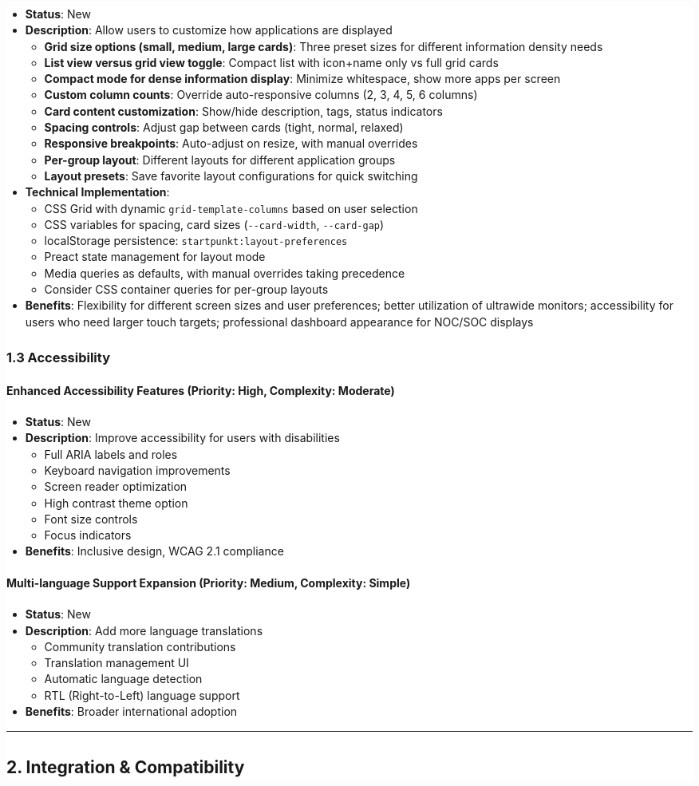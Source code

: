 - **Status**: New
- **Description**: Allow users to customize how applications are displayed
  - **Grid size options (small, medium, large cards)**: Three preset sizes for different information density needs
  - **List view versus grid view toggle**: Compact list with icon+name only vs full grid cards
  - **Compact mode for dense information display**: Minimize whitespace, show more apps per screen
  - **Custom column counts**: Override auto-responsive columns (2, 3, 4, 5, 6 columns)
  - **Card content customization**: Show/hide description, tags, status indicators
  - **Spacing controls**: Adjust gap between cards (tight, normal, relaxed)
  - **Responsive breakpoints**: Auto-adjust on resize, with manual overrides
  - **Per-group layout**: Different layouts for different application groups
  - **Layout presets**: Save favorite layout configurations for quick switching
- **Technical Implementation**:
  - CSS Grid with dynamic `grid-template-columns` based on user selection
  - CSS variables for spacing, card sizes (`--card-width`, `--card-gap`)
  - localStorage persistence: `startpunkt:layout-preferences`
  - Preact state management for layout mode
  - Media queries as defaults, with manual overrides taking precedence
  - Consider CSS container queries for per-group layouts
- **Benefits**: Flexibility for different screen sizes and user preferences; better utilization of ultrawide monitors; accessibility for users who need larger touch targets; professional dashboard appearance for NOC/SOC displays

### 1.3 Accessibility

#### Enhanced Accessibility Features (Priority: High, Complexity: Moderate)
- **Status**: New
- **Description**: Improve accessibility for users with disabilities
  - Full ARIA labels and roles
  - Keyboard navigation improvements
  - Screen reader optimization
  - High contrast theme option
  - Font size controls
  - Focus indicators
- **Benefits**: Inclusive design, WCAG 2.1 compliance

#### Multi-language Support Expansion (Priority: Medium, Complexity: Simple)
- **Status**: New
- **Description**: Add more language translations
  - Community translation contributions
  - Translation management UI
  - Automatic language detection
  - RTL (Right-to-Left) language support
- **Benefits**: Broader international adoption

---

## 2. Integration & Compatibility
